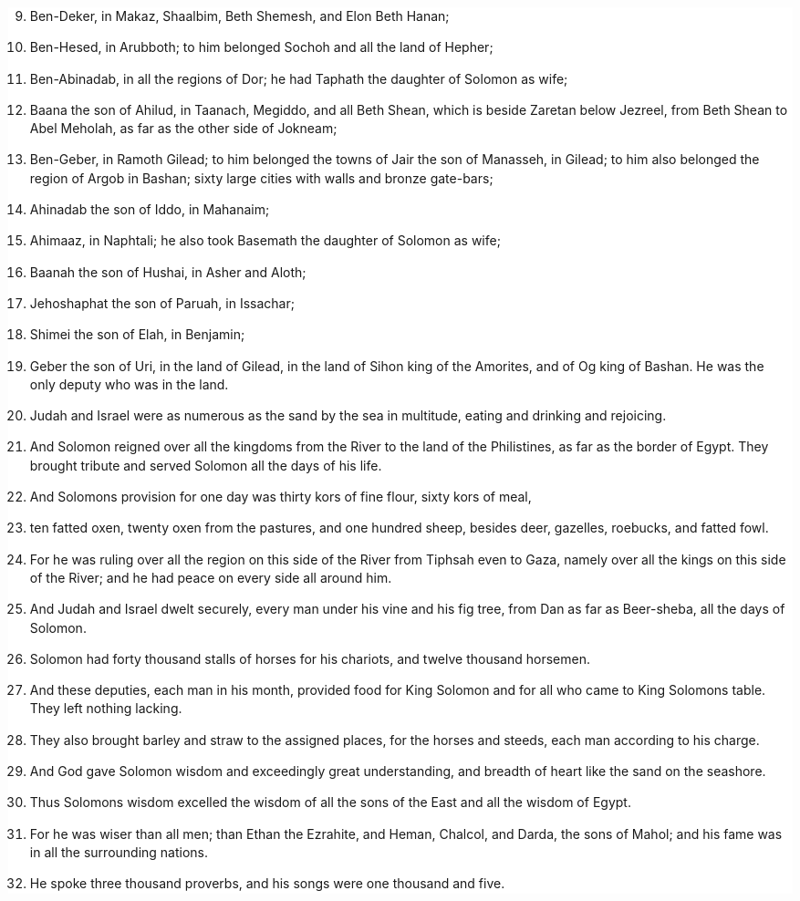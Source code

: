 9. Ben-Deker, in Makaz, Shaalbim, Beth Shemesh, and Elon Beth Hanan;

10. Ben-Hesed, in Arubboth; to him belonged Sochoh and all the land of Hepher;

11. Ben-Abinadab, in all the regions of Dor; he had Taphath the daughter of Solomon as wife;

12. Baana the son of Ahilud, in Taanach, Megiddo, and all Beth Shean, which is beside Zaretan below Jezreel, from Beth Shean to Abel Meholah, as far as the other side of Jokneam;

13. Ben-Geber, in Ramoth Gilead; to him belonged the towns of Jair the son of Manasseh, in Gilead; to him also belonged the region of Argob in Bashan; sixty large cities with walls and bronze gate-bars;

14. Ahinadab the son of Iddo, in Mahanaim;

15. Ahimaaz, in Naphtali; he also took Basemath the daughter of Solomon as wife;

16. Baanah the son of Hushai, in Asher and Aloth;

17. Jehoshaphat the son of Paruah, in Issachar;

18. Shimei the son of Elah, in Benjamin;

19. Geber the son of Uri, in the land of Gilead, in the land of Sihon king of the Amorites, and of Og king of Bashan. He was the only deputy who was in the land.

20. Judah and Israel were as numerous as the sand by the sea in multitude, eating and drinking and rejoicing.

21. And Solomon reigned over all the kingdoms from the River to the land of the Philistines, as far as the border of Egypt. They brought tribute and served Solomon all the days of his life.

22. And Solomons provision for one day was thirty kors of fine flour, sixty kors of meal,

23. ten fatted oxen, twenty oxen from the pastures, and one hundred sheep, besides deer, gazelles, roebucks, and fatted fowl.

24. For he was ruling over all the region on this side of the River from Tiphsah even to Gaza, namely over all the kings on this side of the River; and he had peace on every side all around him.

25. And Judah and Israel dwelt securely, every man under his vine and his fig tree, from Dan as far as Beer-sheba, all the days of Solomon.

26. Solomon had forty thousand stalls of horses for his chariots, and twelve thousand horsemen.

27. And these deputies, each man in his month, provided food for King Solomon and for all who came to King Solomons table. They left nothing lacking.

28. They also brought barley and straw to the assigned places, for the horses and steeds, each man according to his charge.

29. And God gave Solomon wisdom and exceedingly great understanding, and breadth of heart like the sand on the seashore.

30. Thus Solomons wisdom excelled the wisdom of all the sons of the East and all the wisdom of Egypt.

31. For he was wiser than all men; than Ethan the Ezrahite, and Heman, Chalcol, and Darda, the sons of Mahol; and his fame was in all the surrounding nations.

32. He spoke three thousand proverbs, and his songs were one thousand and five.
